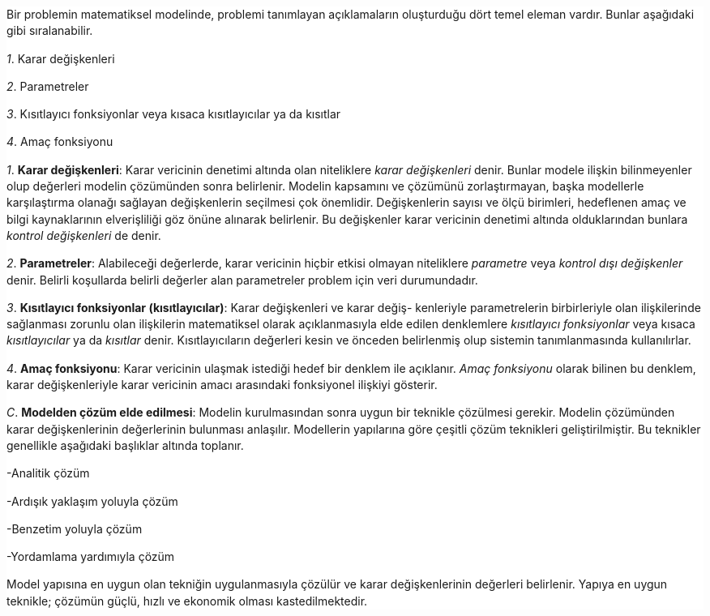 [^1]: Modellerin daha kapsamlı sınıflandırılması için bkz.: Öner Esen, **İşletme
    Yönetiminde Sistem Yaklaşımı**, İstanbul: İşletme Fakültesi Yayınları,
    No:174, 1984, ss. 19-24., İmdat Kara, **Yöneylem Araştırmasının
    Yöntembilimi**, Eskişehir: İktisadi ve Ticari İlimler Akademisi Yayınları,
    No: 215/139, 1979, ss. 85-100.

Bir problemin matematiksel modelinde, problemi tanımlayan açıklamaların
oluşturduğu dört temel eleman vardır. Bunlar aşağıdaki gibi sıralanabilir.

*1*. Karar değişkenleri

*2*. Parametreler

*3*. Kısıtlayıcı fonksiyonlar veya kısaca kısıtlayıcılar ya da kısıtlar

*4*. Amaç fonksiyonu

*1*. **Karar değişkenleri**: Karar vericinin denetimi altında olan niteliklere
*karar değişkenleri* denir. Bunlar modele ilişkin bilinmeyenler olup değerleri
modelin çözümünden sonra belirlenir. Modelin kapsamını ve çözümünü
zorlaştırmayan, başka modellerle karşılaştırma olanağı sağlayan değişkenlerin
seçilmesi çok önemlidir. Değişkenlerin sayısı ve ölçü birimleri, hedeflenen amaç
ve bilgi kaynaklarının elverişliliği göz önüne alınarak belirlenir. Bu
değişkenler karar vericinin denetimi altında olduklarından bunlara *kontrol
değişkenleri* de denir.

*2*. **Parametreler**: Alabileceği değerlerde, karar vericinin hiçbir etkisi
olmayan niteliklere *parametre* veya *kontrol dışı değişkenler* denir. Belirli
koşullarda belirli değerler alan parametreler problem için veri durumundadır.

*3*. **Kısıtlayıcı fonksiyonlar (kısıtlayıcılar)**: Karar değişkenleri ve karar
değiş- kenleriyle parametrelerin birbirleriyle olan ilişkilerinde sağlanması
zorunlu olan ilişkilerin matematiksel olarak açıklanmasıyla elde edilen
denklemlere *kısıtlayıcı fonksiyonlar* veya kısaca *kısıtlayıcılar* ya da
*kısıtlar* denir. Kısıtlayıcıların değerleri kesin ve önceden belirlenmiş olup
sistemin tanımlanmasında kullanılırlar.

*4*. **Amaç fonksiyonu**: Karar vericinin ulaşmak istediği hedef bir denklem ile
açıklanır. *Amaç fonksiyonu* olarak bilinen bu denklem, karar değişkenleriyle
karar vericinin amacı arasındaki fonksiyonel ilişkiyi gösterir.

*C*. **Modelden çözüm elde edilmesi**: Modelin kurulmasından sonra uygun bir
teknikle çözülmesi gerekir. Modelin çözümünden karar değişkenlerinin
değerlerinin bulunması anlaşılır. Modellerin yapılarına göre çeşitli çözüm
teknikleri geliştirilmiştir. Bu teknikler genellikle aşağıdaki başlıklar altında
toplanır.

\-Analitik çözüm

\-Ardışık yaklaşım yoluyla çözüm

\-Benzetim yoluyla çözüm

\-Yordamlama yardımıyla çözüm

Model yapısına en uygun olan tekniğin uygulanmasıyla çözülür ve karar
değişkenlerinin değerleri belirlenir. Yapıya en uygun teknikle; çözümün güçlü,
hızlı ve ekonomik olması kastedilmektedir.


[^2]: İnsan-makine sistemleri, temel iki unsuru insan ve makine olan amaçlı
[^3]: Çok sık olmasa da uygulamada bazı değişkenlerin işaretleri üzerine herhangi